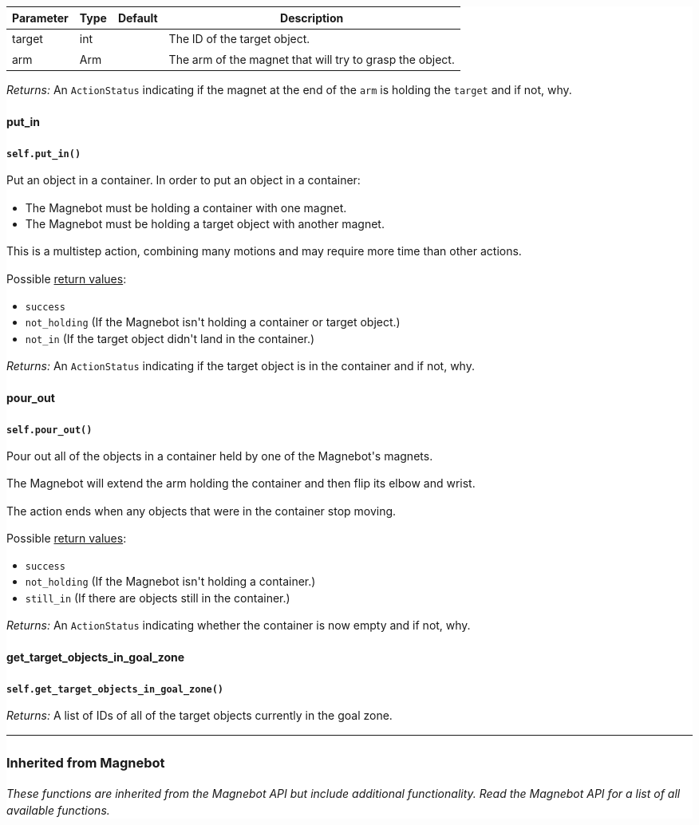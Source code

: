 
| Parameter | Type | Default | Description |
| --- | --- | --- | --- |
| target |  int |  | The ID of the target object. |
| arm |  Arm |  | The arm of the magnet that will try to grasp the object. |

_Returns:_  An `ActionStatus` indicating if the magnet at the end of the `arm` is holding the `target` and if not, why.

#### put_in

**`self.put_in()`**

Put an object in a container. In order to put an object in a container:

- The Magnebot must be holding a container with one magnet.
- The Magnebot must be holding a target object with another magnet.

This is a multistep action, combining many motions and may require more time than other actions.

Possible [return values](https://github.com/alters-mit/magnebot/blob/main/doc/action_status.md):

- `success`
- `not_holding` (If the Magnebot isn't holding a container or target object.)
- `not_in` (If the target object didn't land in the container.)

_Returns:_  An `ActionStatus` indicating if the target object is in the container and if not, why.

#### pour_out

**`self.pour_out()`**

Pour out all of the objects in a container held by one of the Magnebot's magnets.

The Magnebot will extend the arm holding the container and then flip its elbow and wrist.

The action ends when any objects that were in the container stop moving.

Possible [return values](https://github.com/alters-mit/magnebot/blob/main/doc/action_status.md):

- `success`
- `not_holding` (If the Magnebot isn't holding a container.)
- `still_in` (If there are objects still in the container.)

_Returns:_  An `ActionStatus` indicating whether the container is now empty and if not, why.

#### get_target_objects_in_goal_zone

**`self.get_target_objects_in_goal_zone()`**

_Returns:_  A list of IDs of all of the target objects currently in the goal zone.

***

### Inherited from Magnebot

_These functions are inherited from the Magnebot API but include additional functionality. Read the Magnebot API for a list of all available functions._
